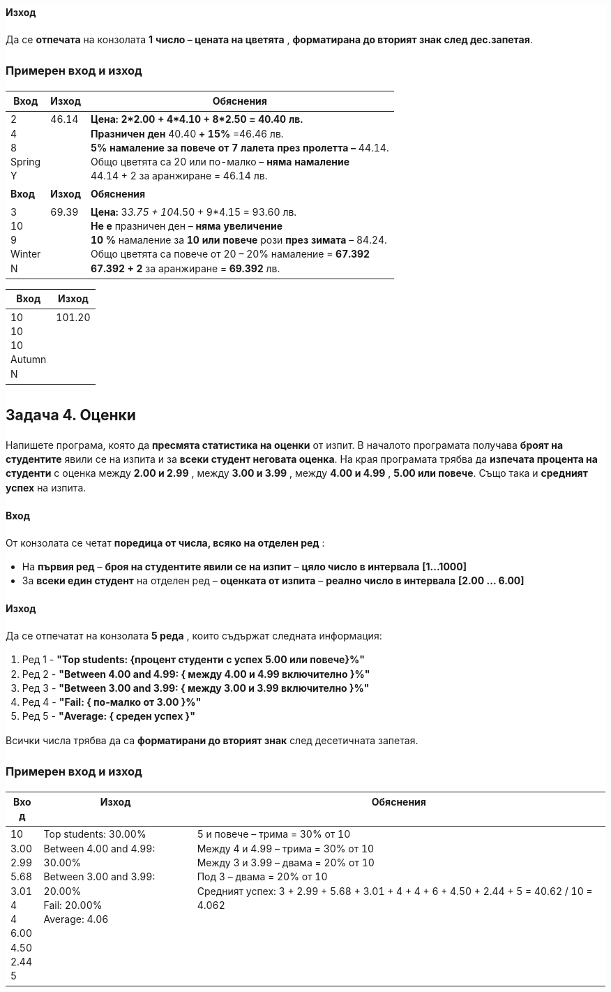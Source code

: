 #### Изход

Да се **отпечата** на конзолата **1**  **число – цената на цветята** , **форматирана до вторият знак след дес.запетая**.

### Примерен вход и изход

| **Вход** | **Изход** | **Обяснения** |
| --- | --- | --- |
| 2 <br/> 4 <br/> 8 <br/> Spring <br/> Y | 46.14 | **Цена: 2\*2.00 + 4\*4.10 + 8\*2.50 =**  **40.40**  **лв.**  <br/> **Празничен ден**  40.40 **+**  **15%** =46.46 лв. <br/> **5% намаление за повече от 7 лалета през пролетта –** 44.14. <br/> Общо цветята са 20 или по-малко – **няма намаление** <br/>  44.14 + 2 за аранжиране = 46.14 лв. |
| **Вход** | **Изход** | **Обяснения** |
|3 <br/> 10 <br/> 9 <br/> Winter <br/> N|69.39|**Цена:** 3*3.75 + 10*4.50 + 9*4.15 = 93.60 лв.  <br/> **Не е** празничен ден – **няма увеличение** <br/> **10 %** намаление за **10 или повече** рози **през зимата** – 84.24. <br/> Общо цветята са повече от 20 – 20% намаление = **67.392** <br/> **67.392 + 2** за аранжиране = **69.392** лв.|

 | **Вход** | **Изход** |
| --- | --- | 
|10 <br/> 10 <br/> 10 <br/> Autumn <br/> N|101.20|

## Задача 4. Оценки

Напишете програма, която да **пресмята статистика на оценки** от изпит. В началото програмата получава **броят на студентите** явили се на изпита и за **всеки студент неговата оценка**. На края програмата трябва да **изпечата процента на студенти** с оценка между **2.00 и 2.99** , между **3.00 и 3.99** , между **4.00 и 4.99** , **5.00 или повече**. Също така и **средният успех** на изпита.

#### Вход

От конзолата се четат **поредица от числа, всяко на отделен ред** :

- На **първия ред** – **броя на студентите явили се на изпит** – **цяло число в интервала** **[****1...1000****]**
- За **всеки един студент** на отделен ред – **оценката от изпита** – **реално число в интервала** **[****2.00 ****...**** 6.00****]**

#### Изход

Да се отпечатат на конзолата **5 реда** , които съдържат следната информация:

1. Ред 1 - **&quot;Top students: {процент студенти с успех 5.00 или повече}%&quot;**
2. Ред 2 - **&quot;Between 4.00 and 4.99: { между 4.00 и 4.99 включително }%&quot;**
3. Ред 3 - **&quot;Between 3.00 and 3.99: { между 3.00 и 3.99 включително }%&quot;**
4. Ред 4 - **&quot;Fail: { по-малко от 3.00 }%&quot;**
5. Ред 5 - **&quot;Average: { среден успех }&quot;**

Всички числа трябва да са **форматирани до вторият знак** след десетичната запетая.

### Примерен вход и изход

| **Вход** | **Изход** | **Обяснения** |
| --- | --- | --- |
| 10 <br/> 3.00 <br/> 2.99 <br/> 5.68 <br/> 3.01 <br/> 4 <br/> 4 <br/> 6.00 <br/> 4.50 <br/> 2.44 <br/> 5 | Top students: 30.00% <br/> Between 4.00 and 4.99: 30.00% <br/> Between 3.00 and 3.99: 20.00% <br/> Fail: 20.00% <br/> Average: 4.06 | 5 и повече – трима = 30% от 10 <br/> Между 4 и 4.99 – трима = 30% от 10 <br/> Между 3 и 3.99 – двама = 20% от 10 <br/> Под 3 – двама = 20% от 10 <br/> Средният успех: 3 + 2.99 + 5.68 + 3.01 + 4 + 4 + 6 + 4.50 + 2.44 + 5 = 40.62 / 10 = 4.062 |
